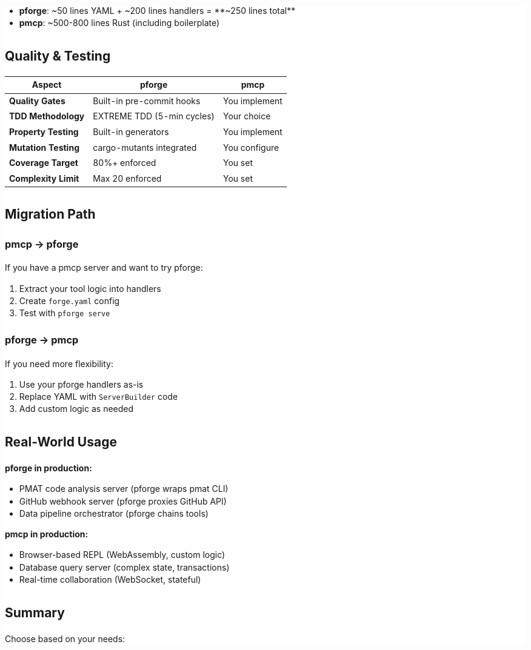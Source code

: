 - **pforge**: ~50 lines YAML + ~200 lines handlers = **~250 lines total**
- **pmcp**: ~500-800 lines Rust (including boilerplate)

## Quality & Testing

| Aspect | pforge | pmcp |
|--------|--------|------|
| **Quality Gates** | Built-in pre-commit hooks | You implement |
| **TDD Methodology** | EXTREME TDD (5-min cycles) | Your choice |
| **Property Testing** | Built-in generators | You implement |
| **Mutation Testing** | cargo-mutants integrated | You configure |
| **Coverage Target** | 80%+ enforced | You set |
| **Complexity Limit** | Max 20 enforced | You set |

## Migration Path

### pmcp → pforge

If you have a pmcp server and want to try pforge:

1. Extract your tool logic into handlers
2. Create `forge.yaml` config
3. Test with `pforge serve`

### pforge → pmcp

If you need more flexibility:

1. Use your pforge handlers as-is
2. Replace YAML with `ServerBuilder` code
3. Add custom logic as needed

## Real-World Usage

**pforge in production:**
- PMAT code analysis server (pforge wraps pmat CLI)
- GitHub webhook server (pforge proxies GitHub API)
- Data pipeline orchestrator (pforge chains tools)

**pmcp in production:**
- Browser-based REPL (WebAssembly, custom logic)
- Database query server (complex state, transactions)
- Real-time collaboration (WebSocket, stateful)

## Summary

Choose based on your needs:
